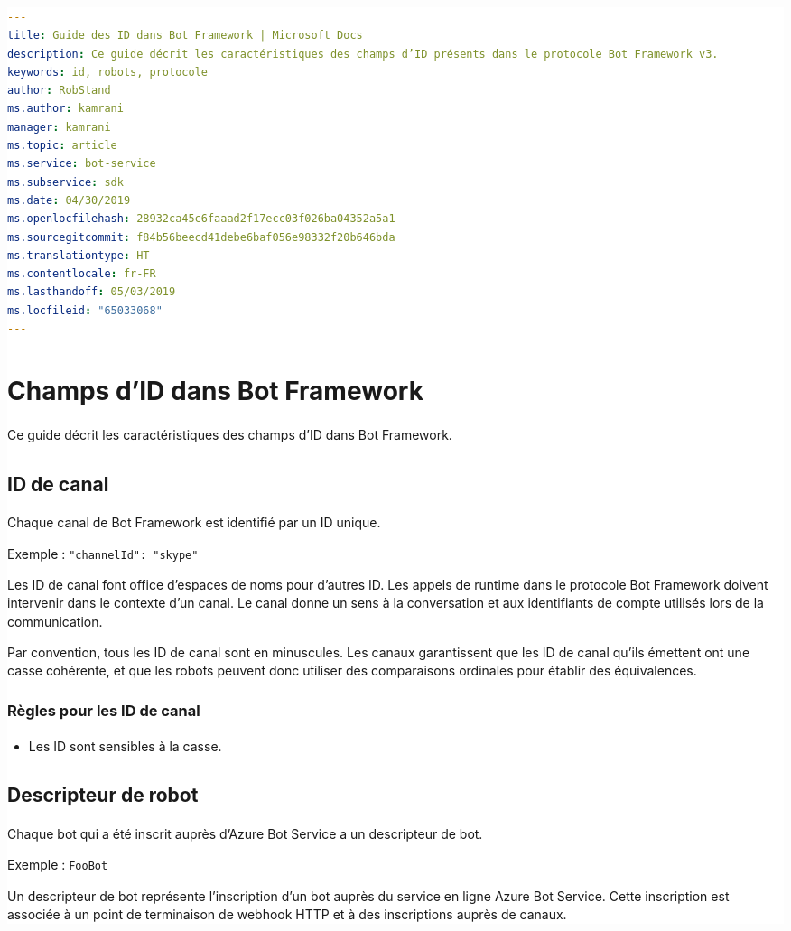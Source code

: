 ```yaml
---
title: Guide des ID dans Bot Framework | Microsoft Docs
description: Ce guide décrit les caractéristiques des champs d’ID présents dans le protocole Bot Framework v3.
keywords: id, robots, protocole
author: RobStand
ms.author: kamrani
manager: kamrani
ms.topic: article
ms.service: bot-service
ms.subservice: sdk
ms.date: 04/30/2019
ms.openlocfilehash: 28932ca45c6faaad2f17ecc03f026ba04352a5a1
ms.sourcegitcommit: f84b56beecd41debe6baf056e98332f20b646bda
ms.translationtype: HT
ms.contentlocale: fr-FR
ms.lasthandoff: 05/03/2019
ms.locfileid: "65033068"
---
```

# <a name="id-fields-in-the-bot-framework"></a>Champs d’ID dans Bot Framework

Ce guide décrit les caractéristiques des champs d’ID dans Bot Framework.

## <a name="channel-id"></a>ID de canal

Chaque canal de Bot Framework est identifié par un ID unique.

Exemple : `"channelId": "skype"`

Les ID de canal font office d’espaces de noms pour d’autres ID. Les appels de runtime dans le protocole Bot Framework doivent intervenir dans le contexte d’un canal. Le canal donne un sens à la conversation et aux identifiants de compte utilisés lors de la communication.

Par convention, tous les ID de canal sont en minuscules. Les canaux garantissent que les ID de canal qu’ils émettent ont une casse cohérente, et que les robots peuvent donc utiliser des comparaisons ordinales pour établir des équivalences.

### <a name="rules-for-channel-ids"></a>Règles pour les ID de canal

- Les ID sont sensibles à la casse.

## <a name="bot-handle"></a>Descripteur de robot

Chaque bot qui a été inscrit auprès d’Azure Bot Service a un descripteur de bot.

Exemple : `FooBot`

Un descripteur de bot représente l’inscription d’un bot auprès du service en ligne Azure Bot Service. Cette inscription est associée à un point de terminaison de webhook HTTP et à des inscriptions auprès de canaux.
